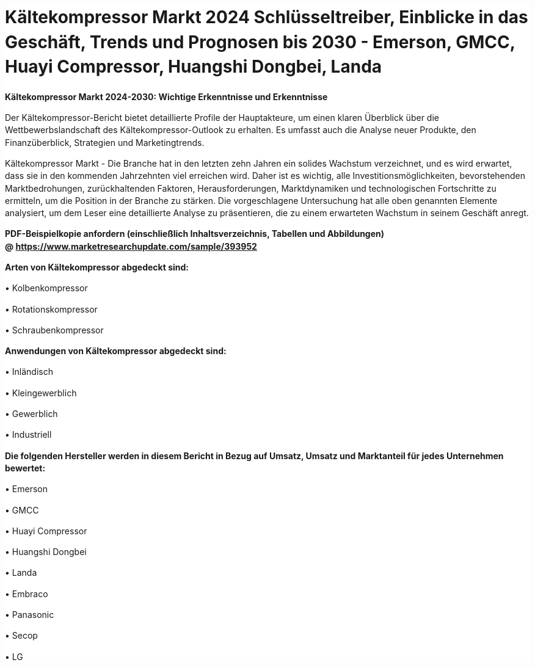 # Kältekompressor Markt 2024 Schlüsseltreiber, Einblicke in das Geschäft, Trends und Prognosen bis 2030 - Emerson, GMCC, Huayi Compressor, Huangshi Dongbei, Landa

<strong>Kältekompressor Markt 2024-2030: Wichtige Erkenntnisse und Erkenntnisse</strong>

Der Kältekompressor-Bericht bietet detaillierte Profile der Hauptakteure, um einen klaren Überblick über die Wettbewerbslandschaft des Kältekompressor-Outlook zu erhalten. Es umfasst auch die Analyse neuer Produkte, den Finanzüberblick, Strategien und Marketingtrends.

Kältekompressor Markt - Die Branche hat in den letzten zehn Jahren ein solides Wachstum verzeichnet, und es wird erwartet, dass sie in den kommenden Jahrzehnten viel erreichen wird. Daher ist es wichtig, alle Investitionsmöglichkeiten, bevorstehenden Marktbedrohungen, zurückhaltenden Faktoren, Herausforderungen, Marktdynamiken und technologischen Fortschritte zu ermitteln, um die Position in der Branche zu stärken. Die vorgeschlagene Untersuchung hat alle oben genannten Elemente analysiert, um dem Leser eine detaillierte Analyse zu präsentieren, die zu einem erwarteten Wachstum in seinem Geschäft anregt.

<strong><b>PDF-Beispielkopie anfordern (einschließlich Inhaltsverzeichnis, Tabellen und Abbildungen) @ </b></strong><strong><a href=https://www.marketresearchupdate.com/sample/393952><strong>https://www.marketresearchupdate.com/sample/393952</u></a></strong></strong>

<strong>Arten von Kältekompressor abgedeckt sind:</strong>

• Kolbenkompressor

• Rotationskompressor

• Schraubenkompressor

<strong>Anwendungen von Kältekompressor abgedeckt sind:</strong>

• Inländisch

• Kleingewerblich

• Gewerblich

• Industriell

<strong>Die folgenden Hersteller werden in diesem Bericht in Bezug auf Umsatz, Umsatz und Marktanteil für jedes Unternehmen bewertet:</strong>

• Emerson

• GMCC

• Huayi Compressor

• Huangshi Dongbei

• Landa

• Embraco

• Panasonic

• Secop

• LG
